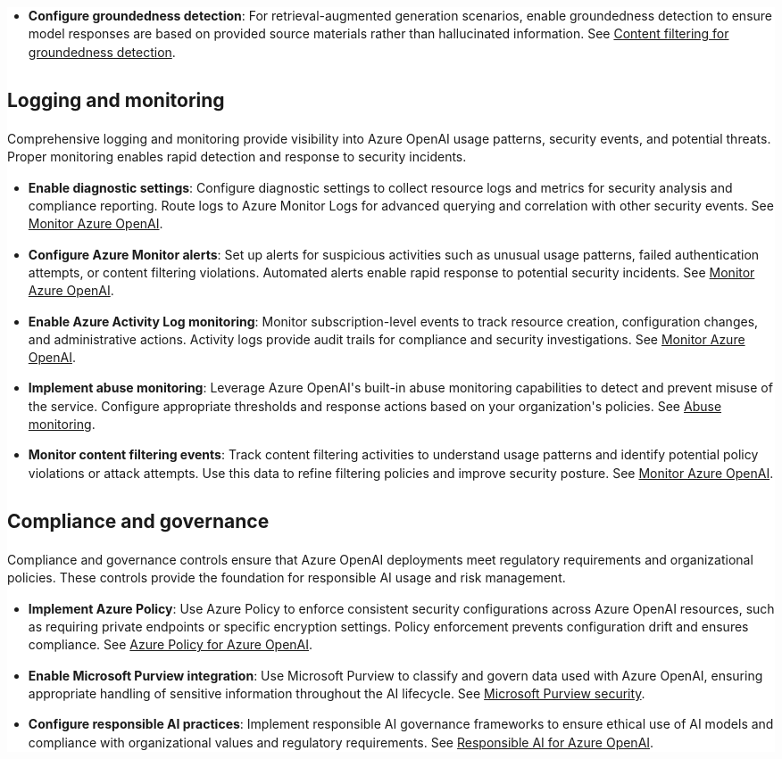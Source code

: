 - **Configure groundedness detection**: For retrieval-augmented generation scenarios, enable groundedness detection to ensure model responses are based on provided source materials rather than hallucinated information. See [Content filtering for groundedness detection](/azure/ai-foundry/openai/concepts/content-filter-groundedness).

## Logging and monitoring

Comprehensive logging and monitoring provide visibility into Azure OpenAI usage patterns, security events, and potential threats. Proper monitoring enables rapid detection and response to security incidents.

- **Enable diagnostic settings**: Configure diagnostic settings to collect resource logs and metrics for security analysis and compliance reporting. Route logs to Azure Monitor Logs for advanced querying and correlation with other security events. See [Monitor Azure OpenAI](/azure/ai-foundry/openai/how-to/monitor-openai).

- **Configure Azure Monitor alerts**: Set up alerts for suspicious activities such as unusual usage patterns, failed authentication attempts, or content filtering violations. Automated alerts enable rapid response to potential security incidents. See [Monitor Azure OpenAI](/azure/ai-foundry/openai/how-to/monitor-openai#analyze-monitoring-data).

- **Enable Azure Activity Log monitoring**: Monitor subscription-level events to track resource creation, configuration changes, and administrative actions. Activity logs provide audit trails for compliance and security investigations. See [Monitor Azure OpenAI](/azure/ai-foundry/openai/how-to/monitor-openai#azure-activity-log).

- **Implement abuse monitoring**: Leverage Azure OpenAI's built-in abuse monitoring capabilities to detect and prevent misuse of the service. Configure appropriate thresholds and response actions based on your organization's policies. See [Abuse monitoring](/azure/ai-foundry/openai/concepts/abuse-monitoring).

- **Monitor content filtering events**: Track content filtering activities to understand usage patterns and identify potential policy violations or attack attempts. Use this data to refine filtering policies and improve security posture. See [Monitor Azure OpenAI](/azure/ai-foundry/openai/how-to/monitor-openai).

## Compliance and governance

Compliance and governance controls ensure that Azure OpenAI deployments meet regulatory requirements and organizational policies. These controls provide the foundation for responsible AI usage and risk management.

- **Implement Azure Policy**: Use Azure Policy to enforce consistent security configurations across Azure OpenAI resources, such as requiring private endpoints or specific encryption settings. Policy enforcement prevents configuration drift and ensures compliance. See [Azure Policy for Azure OpenAI](/azure/governance/policy/samples/built-in-policies#cognitive-services).

- **Enable Microsoft Purview integration**: Use Microsoft Purview to classify and govern data used with Azure OpenAI, ensuring appropriate handling of sensitive information throughout the AI lifecycle. See [Microsoft Purview security](purview/purview-security).

- **Configure responsible AI practices**: Implement responsible AI governance frameworks to ensure ethical use of AI models and compliance with organizational values and regulatory requirements. See [Responsible AI for Azure OpenAI](/azure/ai-foundry/responsible-ai/openai/).
